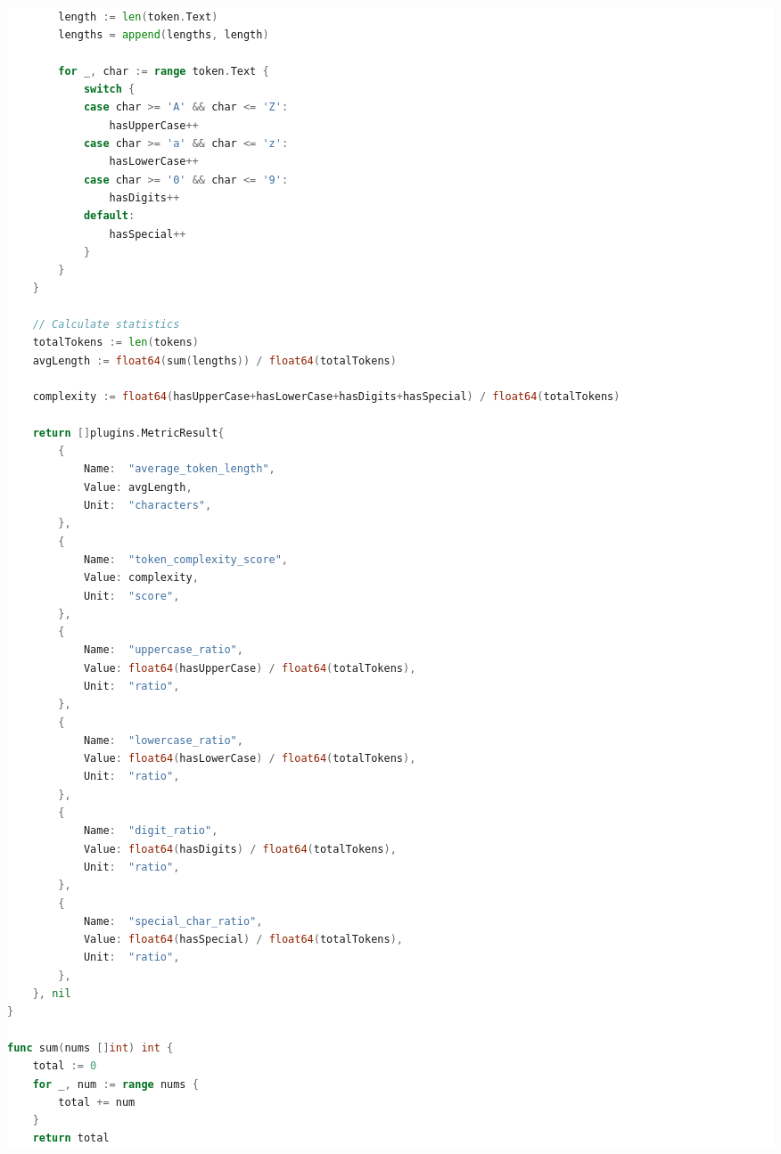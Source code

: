 ```go
        length := len(token.Text)
        lengths = append(lengths, length)
        
        for _, char := range token.Text {
            switch {
            case char >= 'A' && char <= 'Z':
                hasUpperCase++
            case char >= 'a' && char <= 'z':
                hasLowerCase++
            case char >= '0' && char <= '9':
                hasDigits++
            default:
                hasSpecial++
            }
        }
    }
    
    // Calculate statistics
    totalTokens := len(tokens)
    avgLength := float64(sum(lengths)) / float64(totalTokens)
    
    complexity := float64(hasUpperCase+hasLowerCase+hasDigits+hasSpecial) / float64(totalTokens)
    
    return []plugins.MetricResult{
        {
            Name:  "average_token_length",
            Value: avgLength,
            Unit:  "characters",
        },
        {
            Name:  "token_complexity_score",
            Value: complexity,
            Unit:  "score",
        },
        {
            Name:  "uppercase_ratio",
            Value: float64(hasUpperCase) / float64(totalTokens),
            Unit:  "ratio",
        },
        {
            Name:  "lowercase_ratio",
            Value: float64(hasLowerCase) / float64(totalTokens),
            Unit:  "ratio",
        },
        {
            Name:  "digit_ratio",
            Value: float64(hasDigits) / float64(totalTokens),
            Unit:  "ratio",
        },
        {
            Name:  "special_char_ratio",
            Value: float64(hasSpecial) / float64(totalTokens),
            Unit:  "ratio",
        },
    }, nil
}

func sum(nums []int) int {
    total := 0
    for _, num := range nums {
        total += num
    }
    return total
```
